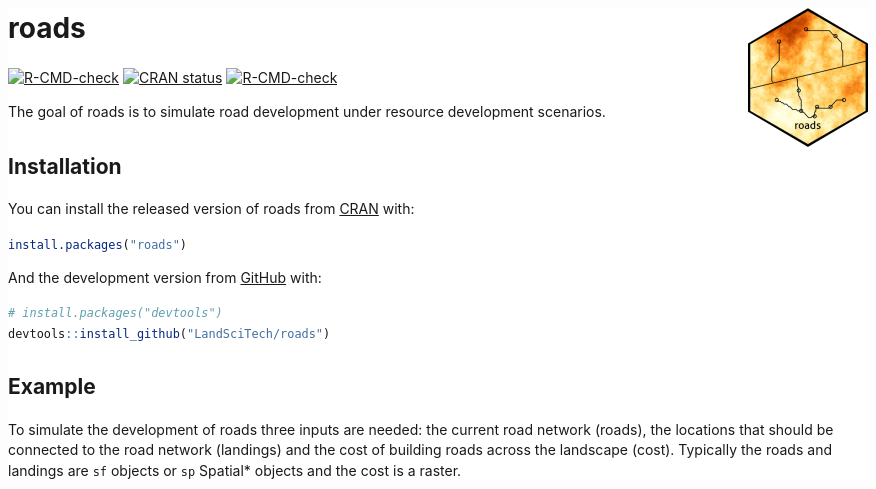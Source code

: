 


# roads <a href="https://landscitech.github.io/roads/"><img src="man/figures/logo.png" align="right" height="139" /></a>



[![R-CMD-check](https://github.com/LandSciTech/roads/workflows/R-CMD-check/badge.svg)](https://github.com/LandSciTech/roads/actions)
[![CRAN
status](https://www.r-pkg.org/badges/version/roads)](https://CRAN.R-project.org/package=roads)
[![R-CMD-check](https://github.com/LandSciTech/roads/actions/workflows/R-CMD-check.yaml/badge.svg)](https://github.com/LandSciTech/roads/actions/workflows/R-CMD-check.yaml)


The goal of roads is to simulate road development under resource
development scenarios.

## Installation

You can install the released version of roads from
[CRAN](https://CRAN.R-project.org) with:

``` r
install.packages("roads")
```

And the development version from
[GitHub](https://github.com/LandSciTech/roads) with:

``` r
# install.packages("devtools")
devtools::install_github("LandSciTech/roads")
```

## Example

To simulate the development of roads three inputs are needed: the
current road network (roads), the locations that should be connected to
the road network (landings) and the cost of building roads across the
landscape (cost). Typically the roads and landings are `sf` objects or
`sp` Spatial\* objects and the cost is a raster.
